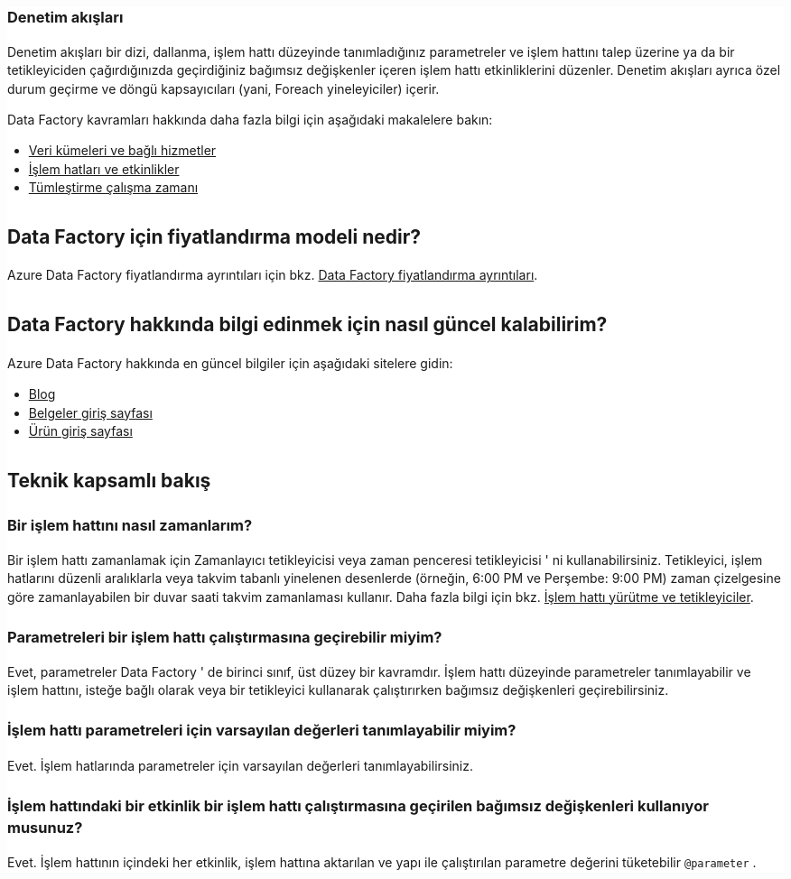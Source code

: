 ### <a name="control-flows"></a>Denetim akışları
Denetim akışları bir dizi, dallanma, işlem hattı düzeyinde tanımladığınız parametreler ve işlem hattını talep üzerine ya da bir tetikleyiciden çağırdığınızda geçirdiğiniz bağımsız değişkenler içeren işlem hattı etkinliklerini düzenler. Denetim akışları ayrıca özel durum geçirme ve döngü kapsayıcıları (yani, Foreach yineleyiciler) içerir.


Data Factory kavramları hakkında daha fazla bilgi için aşağıdaki makalelere bakın:

- [Veri kümeleri ve bağlı hizmetler](concepts-datasets-linked-services.md)
- [İşlem hatları ve etkinlikler](concepts-pipelines-activities.md)
- [Tümleştirme çalışma zamanı](concepts-integration-runtime.md)

## <a name="what-is-the-pricing-model-for-data-factory"></a>Data Factory için fiyatlandırma modeli nedir?
Azure Data Factory fiyatlandırma ayrıntıları için bkz. [Data Factory fiyatlandırma ayrıntıları](https://azure.microsoft.com/pricing/details/data-factory/).

## <a name="how-can-i-stay-up-to-date-with-information-about-data-factory"></a>Data Factory hakkında bilgi edinmek için nasıl güncel kalabilirim?
Azure Data Factory hakkında en güncel bilgiler için aşağıdaki sitelere gidin:

- [Blog](https://azure.microsoft.com/blog/tag/azure-data-factory/)
- [Belgeler giriş sayfası](/azure/data-factory)
- [Ürün giriş sayfası](https://azure.microsoft.com/services/data-factory/)

## <a name="technical-deep-dive"></a>Teknik kapsamlı bakış 

### <a name="how-can-i-schedule-a-pipeline"></a>Bir işlem hattını nasıl zamanlarım? 
Bir işlem hattı zamanlamak için Zamanlayıcı tetikleyicisi veya zaman penceresi tetikleyicisi ' ni kullanabilirsiniz. Tetikleyici, işlem hatlarını düzenli aralıklarla veya takvim tabanlı yinelenen desenlerde (örneğin, 6:00 PM ve Perşembe: 9:00 PM) zaman çizelgesine göre zamanlayabilen bir duvar saati takvim zamanlaması kullanır. Daha fazla bilgi için bkz. [İşlem hattı yürütme ve tetikleyiciler](concepts-pipeline-execution-triggers.md).

### <a name="can-i-pass-parameters-to-a-pipeline-run"></a>Parametreleri bir işlem hattı çalıştırmasına geçirebilir miyim?
Evet, parametreler Data Factory ' de birinci sınıf, üst düzey bir kavramdır. İşlem hattı düzeyinde parametreler tanımlayabilir ve işlem hattını, isteğe bağlı olarak veya bir tetikleyici kullanarak çalıştırırken bağımsız değişkenleri geçirebilirsiniz.  

### <a name="can-i-define-default-values-for-the-pipeline-parameters"></a>İşlem hattı parametreleri için varsayılan değerleri tanımlayabilir miyim? 
Evet. İşlem hatlarında parametreler için varsayılan değerleri tanımlayabilirsiniz. 

### <a name="can-an-activity-in-a-pipeline-consume-arguments-that-are-passed-to-a-pipeline-run"></a>İşlem hattındaki bir etkinlik bir işlem hattı çalıştırmasına geçirilen bağımsız değişkenleri kullanıyor musunuz? 
Evet. İşlem hattının içindeki her etkinlik, işlem hattına aktarılan ve yapı ile çalıştırılan parametre değerini tüketebilir `@parameter` . 
